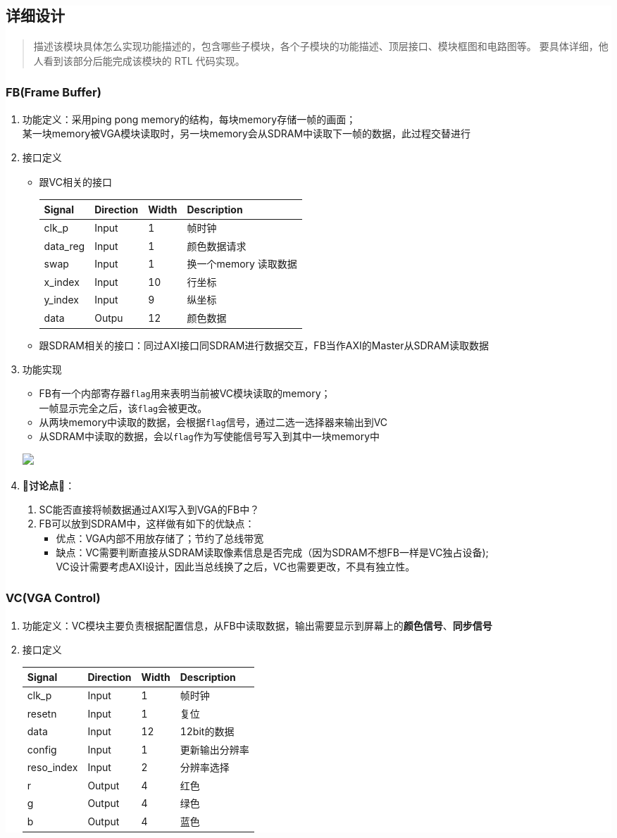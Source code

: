 ## 详细设计

> 描述该模块具体怎么实现功能描述的，包含哪些子模块，各个子模块的功能描述、顶层接口、模块框图和电路图等。
> 要具体详细，他人看到该部分后能完成该模块的 RTL 代码实现。

### FB(Frame Buffer)

1. 功能定义：采用ping pong memory的结构，每块memory存储一帧的画面；  
   某一块memory被VGA模块读取时，另一块memory会从SDRAM中读取下一帧的数据，此过程交替进行

2. 接口定义

   - 跟VC相关的接口

     | Signal   | Direction | Width | Description           |
     | -------- | --------- | ----- | --------------------- |
     | clk_p    | Input     | 1     | 帧时钟                |
     | data_reg | Input     | 1     | 颜色数据请求          |
     | swap     | Input     | 1     | 换一个memory 读取数据 |
     | x_index  | Input     | 10    | 行坐标                |
     | y_index  | Input     | 9     | 纵坐标                |
     | data     | Outpu     | 12    | 颜色数据              |

   - 跟SDRAM相关的接口：同过AXI接口同SDRAM进行数据交互，FB当作AXI的Master从SDRAM读取数据

3. 功能实现

   - FB有一个内部寄存器`flag`用来表明当前被VC模块读取的memory；  
     一帧显示完全之后，该`flag`会被更改。
   - 从两块memory中读取的数据，会根据`flag`信号，通过二选一选择器来输出到VC
   - 从SDRAM中读取的数据，会以`flag`作为写使能信号写入到其中一块memory中

   ![](https://s2.loli.net/2023/07/31/y8ij5MnsKXHl2BW.png)

4. **🌟讨论点🌟**：
   1. SC能否直接将帧数据通过AXI写入到VGA的FB中？
   2. FB可以放到SDRAM中，这样做有如下的优缺点：
      - 优点：VGA内部不用放存储了；节约了总线带宽
      - 缺点：VC需要判断直接从SDRAM读取像素信息是否完成（因为SDRAM不想FB一样是VC独占设备);  
        VC设计需要考虑AXI设计，因此当总线换了之后，VC也需要更改，不具有独立性。

### VC(VGA Control)

1. 功能定义：VC模块主要负责根据配置信息，从FB中读取数据，输出需要显示到屏幕上的**颜色信号**、**同步信号**
2. 接口定义

   | Signal     | Direction | Width | Description           |
   | ---------- | --------- | ----- | --------------------- |
   | clk_p      | Input     | 1     | 帧时钟                |
   | resetn     | Input     | 1     | 复位                  |
   | data       | Input     | 12    | 12bit的数据           |
   | config     | Input     | 1     | 更新输出分辨率        |
   | reso_index | Input     | 2     | 分辨率选择            |
   | r          | Output    | 4     | 红色                  |
   | g          | Output    | 4     | 绿色                  |
   | b          | Output    | 4     | 蓝色                  |